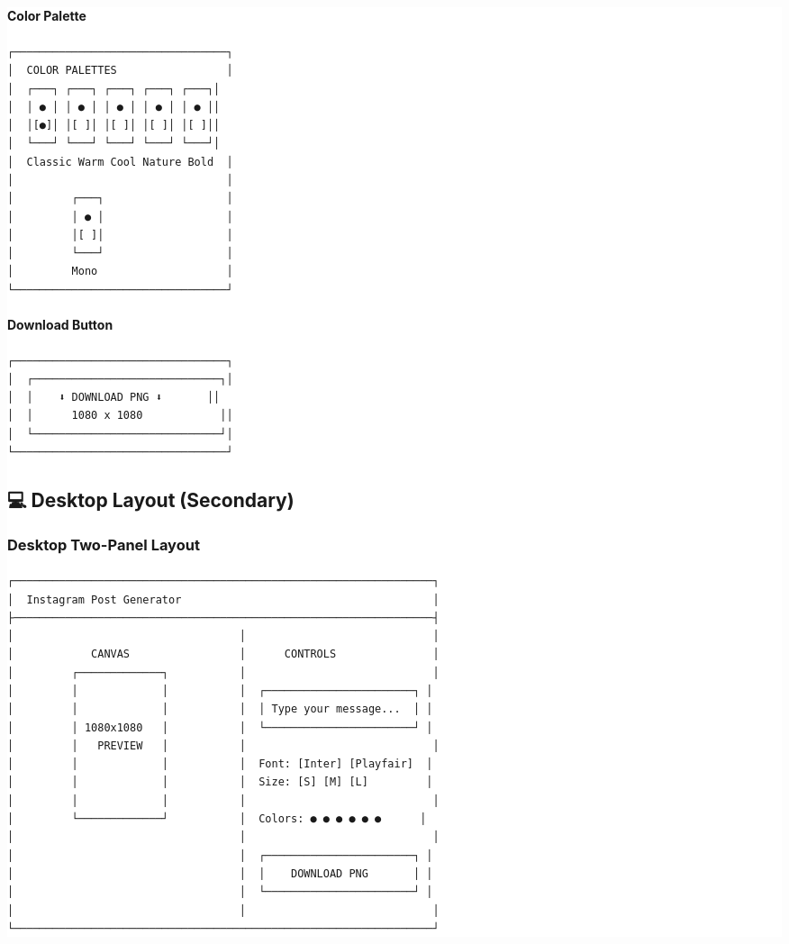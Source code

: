 #### Color Palette
```
┌─────────────────────────────────┐
│  COLOR PALETTES                 │
│  ┌───┐ ┌───┐ ┌───┐ ┌───┐ ┌───┐│
│  │ ● │ │ ● │ │ ● │ │ ● │ │ ● ││
│  │[●]│ │[ ]│ │[ ]│ │[ ]│ │[ ]││
│  └───┘ └───┘ └───┘ └───┘ └───┘│
│  Classic Warm Cool Nature Bold  │
│                                 │
│         ┌───┐                   │
│         │ ● │                   │
│         │[ ]│                   │
│         └───┘                   │
│         Mono                    │
└─────────────────────────────────┘
```

#### Download Button
```
┌─────────────────────────────────┐
│  ┌─────────────────────────────┐│
│  │    ⬇ DOWNLOAD PNG ⬇       ││
│  │      1080 x 1080            ││
│  └─────────────────────────────┘│
└─────────────────────────────────┘
```

## 💻 Desktop Layout (Secondary)

### Desktop Two-Panel Layout
```
┌─────────────────────────────────────────────────────────────────┐
│  Instagram Post Generator                                       │
├─────────────────────────────────────────────────────────────────┤
│                                   │                             │
│            CANVAS                 │      CONTROLS               │
│         ┌─────────────┐           │                             │
│         │             │           │  ┌───────────────────────┐ │
│         │             │           │  │ Type your message...  │ │
│         │ 1080x1080   │           │  └───────────────────────┘ │
│         │   PREVIEW   │           │                             │
│         │             │           │  Font: [Inter] [Playfair]  │
│         │             │           │  Size: [S] [M] [L]         │
│         │             │           │                             │
│         └─────────────┘           │  Colors: ● ● ● ● ● ●      │
│                                   │                             │
│                                   │  ┌───────────────────────┐ │
│                                   │  │    DOWNLOAD PNG       │ │
│                                   │  └───────────────────────┘ │
│                                   │                             │
└─────────────────────────────────────────────────────────────────┘
```

